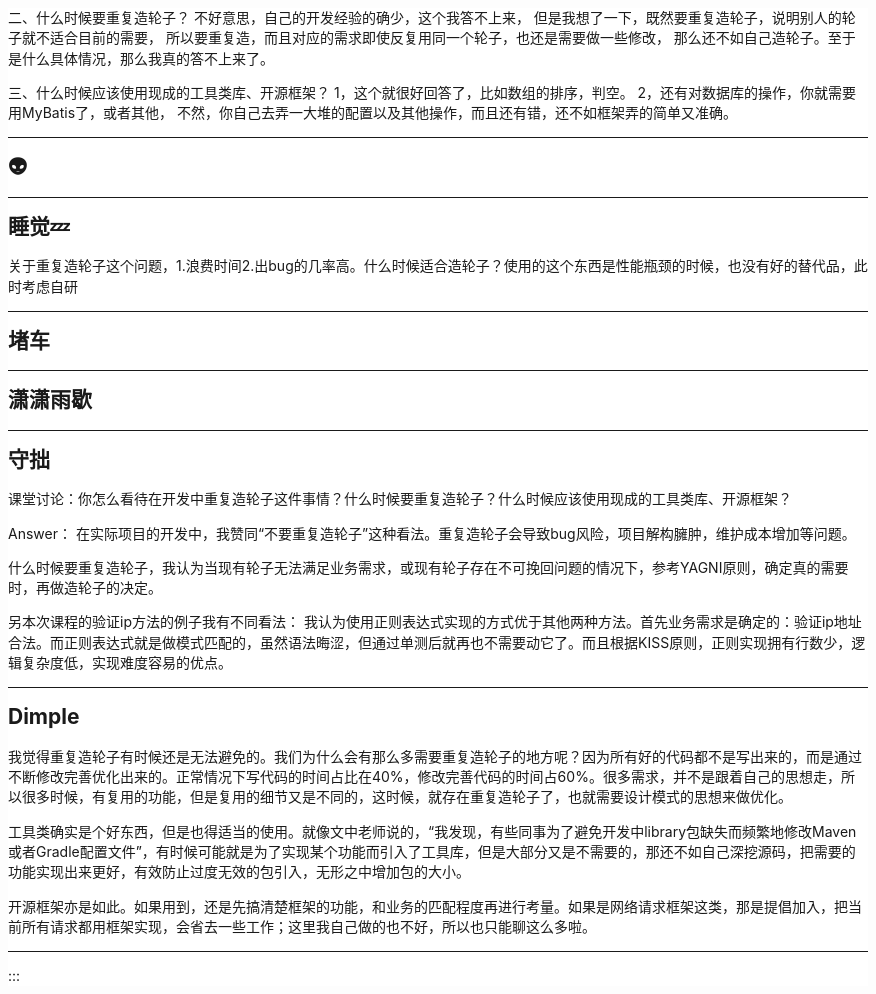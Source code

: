 二、什么时候要重复造轮子？
不好意思，自己的开发经验的确少，这个我答不上来，
但是我想了一下，既然要重复造轮子，说明别人的轮子就不适合目前的需要，
所以要重复造，而且对应的需求即使反复用同一个轮子，也还是需要做一些修改，
那么还不如自己造轮子。至于是什么具体情况，那么我真的答不上来了。

三、什么时候应该使用现成的工具类库、开源框架？
1，这个就很好回答了，比如数组的排序，判空。
2，还有对数据库的操作，你就需要用MyBatis了，或者其他，
不然，你自己去弄一大堆的配置以及其他操作，而且还有错，还不如框架弄的简单又准确。

 ----- 
<a style='font-size:1.5em;font-weight:bold'>👽</a> 



 ----- 
<a style='font-size:1.5em;font-weight:bold'>睡觉💤</a> 

关于重复造轮子这个问题，1.浪费时间2.出bug的几率高。什么时候适合造轮子？使用的这个东西是性能瓶颈的时候，也没有好的替代品，此时考虑自研

 ----- 
<a style='font-size:1.5em;font-weight:bold'>堵车</a> 



 ----- 
<a style='font-size:1.5em;font-weight:bold'>潇潇雨歇</a> 



 ----- 
<a style='font-size:1.5em;font-weight:bold'>守拙</a> 

课堂讨论：你怎么看待在开发中重复造轮子这件事情？什么时候要重复造轮子？什么时候应该使用现成的工具类库、开源框架？

Answer：
在实际项目的开发中，我赞同“不要重复造轮子”这种看法。重复造轮子会导致bug风险，项目解构臃肿，维护成本增加等问题。

什么时候要重复造轮子，我认为当现有轮子无法满足业务需求，或现有轮子存在不可挽回问题的情况下，参考YAGNI原则，确定真的需要时，再做造轮子的决定。

另本次课程的验证ip方法的例子我有不同看法：
我认为使用正则表达式实现的方式优于其他两种方法。首先业务需求是确定的：验证ip地址合法。而正则表达式就是做模式匹配的，虽然语法晦涩，但通过单测后就再也不需要动它了。而且根据KISS原则，正则实现拥有行数少，逻辑复杂度低，实现难度容易的优点。


 ----- 
<a style='font-size:1.5em;font-weight:bold'>Dimple</a> 

我觉得重复造轮子有时候还是无法避免的。我们为什么会有那么多需要重复造轮子的地方呢？因为所有好的代码都不是写出来的，而是通过不断修改完善优化出来的。正常情况下写代码的时间占比在40%，修改完善代码的时间占60%。很多需求，并不是跟着自己的思想走，所以很多时候，有复用的功能，但是复用的细节又是不同的，这时候，就存在重复造轮子了，也就需要设计模式的思想来做优化。

工具类确实是个好东西，但是也得适当的使用。就像文中老师说的，“我发现，有些同事为了避免开发中library包缺失而频繁地修改Maven或者Gradle配置文件”，有时候可能就是为了实现某个功能而引入了工具库，但是大部分又是不需要的，那还不如自己深挖源码，把需要的功能实现出来更好，有效防止过度无效的包引入，无形之中增加包的大小。

开源框架亦是如此。如果用到，还是先搞清楚框架的功能，和业务的匹配程度再进行考量。如果是网络请求框架这类，那是提倡加入，把当前所有请求都用框架实现，会省去一些工作；这里我自己做的也不好，所以也只能聊这么多啦。

 ----- 
:::